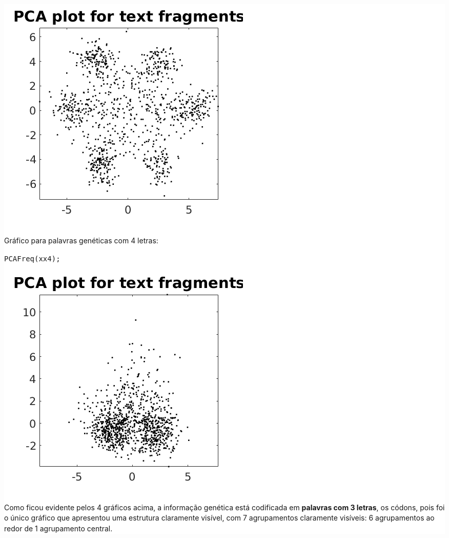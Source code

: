 <img vspace="5" hspace="5" src="/images/misc/case_1_1_1_03.png" alt="">

<p>Gr&aacute;fico para palavras gen&eacute;ticas com 4 letras:</p>
<pre class="codeinput">PCAFreq(xx4);</pre>
<img vspace="5" hspace="5" src="/images/misc/case_1_1_1_04.png" alt="">

<p>Como ficou evidente pelos 4 gr&aacute;ficos acima, a informa&ccedil;&atilde;o gen&eacute;tica est&aacute; codificada em <b>palavras com 3 letras</b>, os c&oacute;dons, pois foi o &uacute;nico gr&aacute;fico que apresentou uma estrutura claramente vis&iacute;vel, com 7 agrupamentos claramente vis&iacute;veis: 6 agrupamentos ao redor de 1 agrupamento central.</p>
